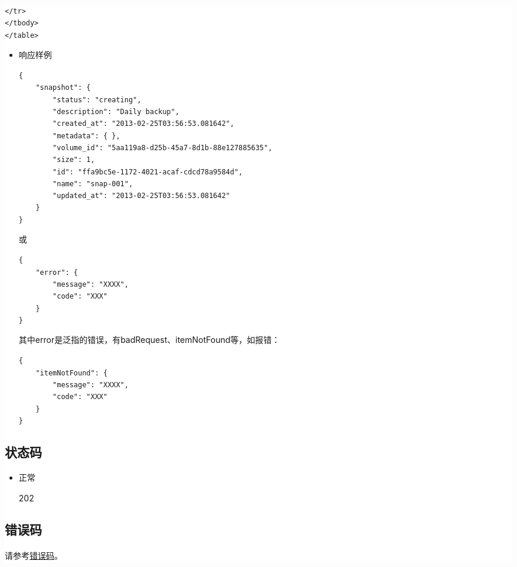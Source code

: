     </tr>
    </tbody>
    </table>

-   响应样例

    ```
    {
        "snapshot": {
            "status": "creating", 
            "description": "Daily backup", 
            "created_at": "2013-02-25T03:56:53.081642", 
            "metadata": { }, 
            "volume_id": "5aa119a8-d25b-45a7-8d1b-88e127885635", 
            "size": 1, 
            "id": "ffa9bc5e-1172-4021-acaf-cdcd78a9584d", 
            "name": "snap-001", 
            "updated_at": "2013-02-25T03:56:53.081642"
        }
    }
    ```

    或

    ```
    {
        "error": {
            "message": "XXXX", 
            "code": "XXX"
        }
    }
    ```

    其中error是泛指的错误，有badRequest、itemNotFound等，如报错：

    ```
    {
        "itemNotFound": {
            "message": "XXXX", 
            "code": "XXX"
        }
    }
    ```


## 状态码<a name="section16529200112352"></a>

-   正常

    202


## 错误码<a name="section431317151242"></a>

请参考[错误码](错误码.md)。

